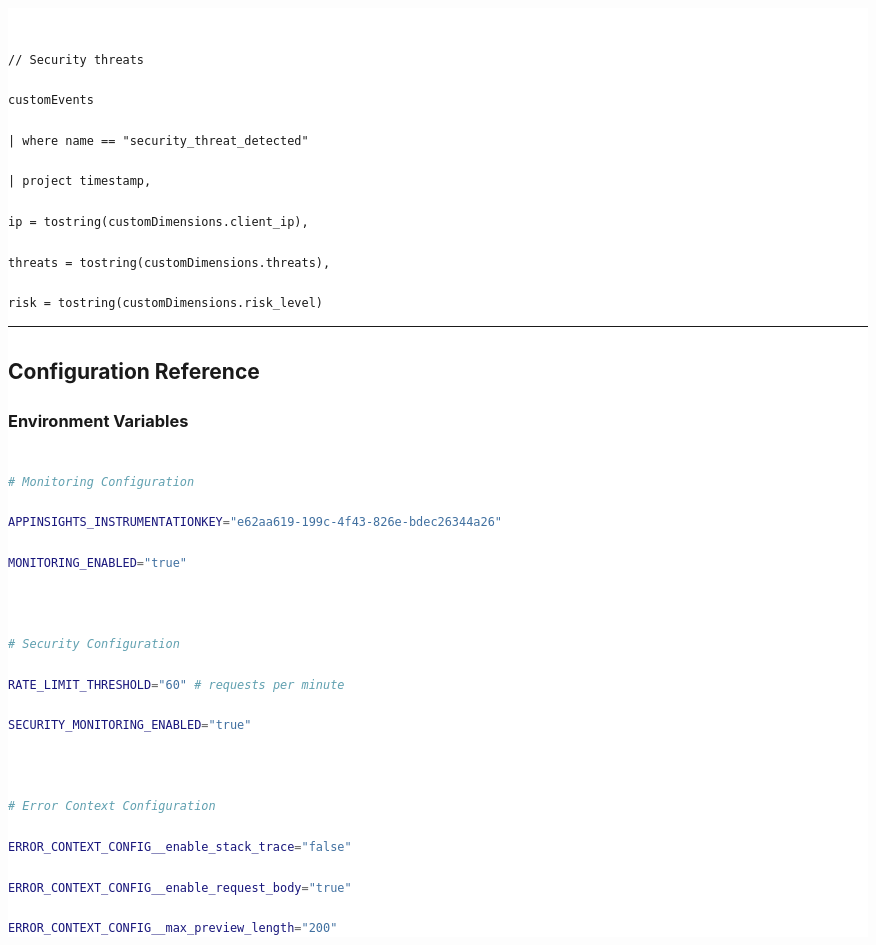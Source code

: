 ```kusto
  

// Security threats

customEvents

| where name == "security_threat_detected"

| project timestamp,

ip = tostring(customDimensions.client_ip),

threats = tostring(customDimensions.threats),

risk = tostring(customDimensions.risk_level)

```

  

---

  

## Configuration Reference

  

### Environment Variables

```bash

# Monitoring Configuration

APPINSIGHTS_INSTRUMENTATIONKEY="e62aa619-199c-4f43-826e-bdec26344a26"

MONITORING_ENABLED="true"

  

# Security Configuration

RATE_LIMIT_THRESHOLD="60" # requests per minute

SECURITY_MONITORING_ENABLED="true"

  

# Error Context Configuration

ERROR_CONTEXT_CONFIG__enable_stack_trace="false"

ERROR_CONTEXT_CONFIG__enable_request_body="true"

ERROR_CONTEXT_CONFIG__max_preview_length="200"

```
